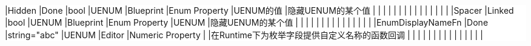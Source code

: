 |Hidden                              |Done           |bool                 |UENUM                               |Blueprint    |Enum Property       |UENUM的值                                                                                         |隐藏UENUM的某个值                                                                                                                                                                                                                                                     |                                                                                                                                                                        |                                                 |                                                                                                                                                                                                                      |                                                                        |                                                                                                |                                                |                                                                                                                  |                                                                                                                                |                                             |                                                                                                                                                          |                                                                        |                                                                                                                                                                                                                        |                                            |                                                             |
|Spacer                              |Linked         |bool                 |UENUM                               |Blueprint    |Enum Property       |UENUM                                                                                           |隐藏UENUM的某个值                                                                                                                                                                                                                                                     |                                                                                                                                                                        |                                                 |                                                                                                                                                                                                                      |                                                                        |                                                                                                |                                                |                                                                                                                  |                                                                                                                                |                                             |                                                                                                                                                          |                                                                        |                                                                                                                                                                                                                        |                                            |                                                             |
|EnumDisplayNameFn                   |Done           |string="abc"         |UENUM                               |Editor       |Numeric Property    |                                                                                                |在Runtime下为枚举字段提供自定义名称的函数回调                                                                                                                                                                                                                                      |                                                                                                                                                                        |                                                 |                                                                                                                                                                                                                      |                                                                        |                                                                                                |                                                |                                                                                                                  |                                                                                                                                |                                             |                                                                                                                                                          |                                                                        |                                                                                                                                                                                                                        |                                            |                                                             |